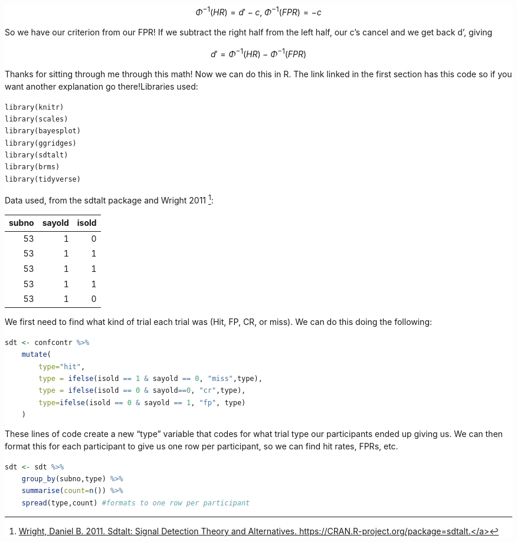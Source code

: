$$
\Phi^{-1}(HR) = d' - c, \; \Phi^{-1}(FPR) = -c
$$

So we have our criterion from our FPR! If we subtract the right half
from the left half, our c’s cancel and we get back d’, giving

$$
d' = \Phi^{-1}(HR) -  \Phi^{-1}(FPR)
$$

Thanks for sitting through me through this math! Now we can do this in
R. The link linked in the first section has this code so if you want another explanation go there!Libraries used:

    library(knitr)
    library(scales)
    library(bayesplot)
    library(ggridges)
    library(sdtalt)
    library(brms)
    library(tidyverse)

Data used, from the sdtalt package and Wright 2011 [^0]:

| subno | sayold | isold |
|------:|-------:|------:|
|    53 |      1 |     0 |
|    53 |      1 |     1 |
|    53 |      1 |     1 |
|    53 |      1 |     1 |
|    53 |      1 |     0 |


We first need to find what kind of trial each trial was (Hit, FP, CR, or
miss). We can do this doing the following:

``` r
sdt <- confcontr %>%
    mutate(
        type="hit",
        type = ifelse(isold == 1 & sayold == 0, "miss",type),
        type = ifelse(isold == 0 & sayold==0, "cr",type),
        type=ifelse(isold == 0 & sayold == 1, "fp", type)
    )
```

These lines of code create a new “type” variable that codes for what
trial type our participants ended up giving us. We can then format this
for each participant to give us one row per participant, so we can find
hit rates, FPRs, etc.

``` r
sdt <- sdt %>%
    group_by(subno,type) %>%
    summarise(count=n()) %>%
    spread(type,count) #formats to one row per participant
```


[^0]: <a href="https://CRAN.R-project.org/package=sdtalt." target="_blank">Wright, Daniel B. 2011. Sdtalt: Signal Detection Theory and Alternatives. https://CRAN.R-project.org/package=sdtalt.</a>